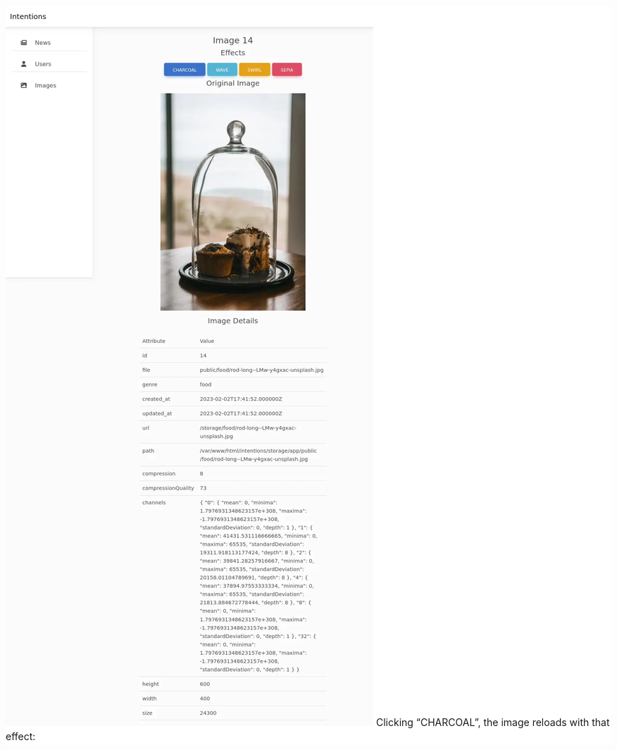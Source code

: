  ![](images/Pasted%20image%2020250207165135.png)
 Clicking “CHARCOAL”, the image reloads with that effect:
